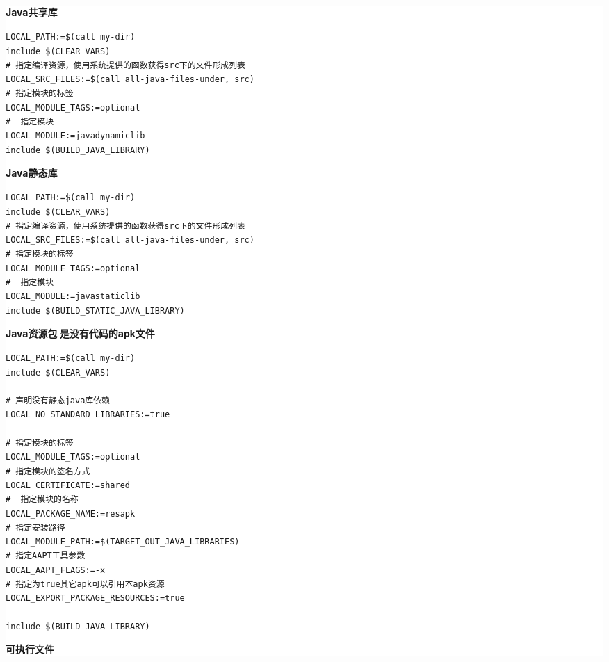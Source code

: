 **Java共享库**

```
LOCAL_PATH:=$(call my-dir)
include $(CLEAR_VARS)
# 指定编译资源，使用系统提供的函数获得src下的文件形成列表
LOCAL_SRC_FILES:=$(call all-java-files-under, src)
# 指定模块的标签
LOCAL_MODULE_TAGS:=optional
#  指定模块
LOCAL_MODULE:=javadynamiclib
include $(BUILD_JAVA_LIBRARY)
```

**Java静态库**

```
LOCAL_PATH:=$(call my-dir)
include $(CLEAR_VARS)
# 指定编译资源，使用系统提供的函数获得src下的文件形成列表
LOCAL_SRC_FILES:=$(call all-java-files-under, src)
# 指定模块的标签
LOCAL_MODULE_TAGS:=optional
#  指定模块
LOCAL_MODULE:=javastaticlib
include $(BUILD_STATIC_JAVA_LIBRARY)
```

**Java资源包 是没有代码的apk文件**

```
LOCAL_PATH:=$(call my-dir)
include $(CLEAR_VARS)

# 声明没有静态java库依赖
LOCAL_NO_STANDARD_LIBRARIES:=true

# 指定模块的标签
LOCAL_MODULE_TAGS:=optional
# 指定模块的签名方式
LOCAL_CERTIFICATE:=shared
#  指定模块的名称
LOCAL_PACKAGE_NAME:=resapk
# 指定安装路径
LOCAL_MODULE_PATH:=$(TARGET_OUT_JAVA_LIBRARIES)
# 指定AAPT工具参数
LOCAL_AAPT_FLAGS:=-x
# 指定为true其它apk可以引用本apk资源
LOCAL_EXPORT_PACKAGE_RESOURCES:=true

include $(BUILD_JAVA_LIBRARY)
```

**可执行文件**
